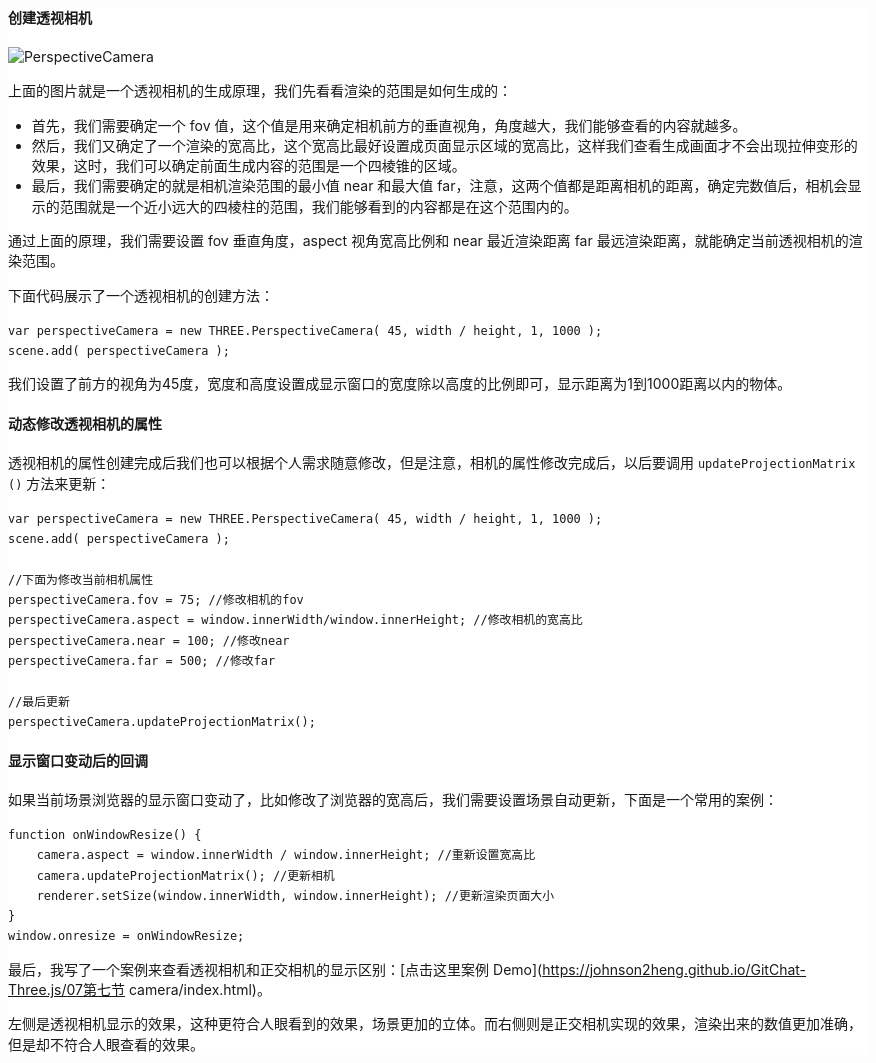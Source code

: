 #### 创建透视相机

![PerspectiveCamera](Threejs学习和总结基础篇/e27d7170-7577-11e8-a337-9bdf53091bce)

上面的图片就是一个透视相机的生成原理，我们先看看渲染的范围是如何生成的：

- 首先，我们需要确定一个 fov 值，这个值是用来确定相机前方的垂直视角，角度越大，我们能够查看的内容就越多。
- 然后，我们又确定了一个渲染的宽高比，这个宽高比最好设置成页面显示区域的宽高比，这样我们查看生成画面才不会出现拉伸变形的效果，这时，我们可以确定前面生成内容的范围是一个四棱锥的区域。
- 最后，我们需要确定的就是相机渲染范围的最小值 near 和最大值 far，注意，这两个值都是距离相机的距离，确定完数值后，相机会显示的范围就是一个近小远大的四棱柱的范围，我们能够看到的内容都是在这个范围内的。

通过上面的原理，我们需要设置 fov 垂直角度，aspect 视角宽高比例和 near 最近渲染距离 far 最远渲染距离，就能确定当前透视相机的渲染范围。

下面代码展示了一个透视相机的创建方法：

```
var perspectiveCamera = new THREE.PerspectiveCamera( 45, width / height, 1, 1000 );
scene.add( perspectiveCamera );
```

我们设置了前方的视角为45度，宽度和高度设置成显示窗口的宽度除以高度的比例即可，显示距离为1到1000距离以内的物体。

#### 动态修改透视相机的属性

透视相机的属性创建完成后我们也可以根据个人需求随意修改，但是注意，相机的属性修改完成后，以后要调用 `updateProjectionMatrix()` 方法来更新：

```
var perspectiveCamera = new THREE.PerspectiveCamera( 45, width / height, 1, 1000 );
scene.add( perspectiveCamera );

//下面为修改当前相机属性
perspectiveCamera.fov = 75; //修改相机的fov
perspectiveCamera.aspect = window.innerWidth/window.innerHeight; //修改相机的宽高比
perspectiveCamera.near = 100; //修改near
perspectiveCamera.far = 500; //修改far

//最后更新
perspectiveCamera.updateProjectionMatrix();
```

#### 显示窗口变动后的回调

如果当前场景浏览器的显示窗口变动了，比如修改了浏览器的宽高后，我们需要设置场景自动更新，下面是一个常用的案例：

```
function onWindowResize() {
    camera.aspect = window.innerWidth / window.innerHeight; //重新设置宽高比
    camera.updateProjectionMatrix(); //更新相机
    renderer.setSize(window.innerWidth, window.innerHeight); //更新渲染页面大小
}
window.onresize = onWindowResize;
```

最后，我写了一个案例来查看透视相机和正交相机的显示区别：[点击这里案例 Demo](https://johnson2heng.github.io/GitChat-Three.js/07第七节 camera/index.html)。

左侧是透视相机显示的效果，这种更符合人眼看到的效果，场景更加的立体。而右侧则是正交相机实现的效果，渲染出来的数值更加准确，但是却不符合人眼查看的效果。
